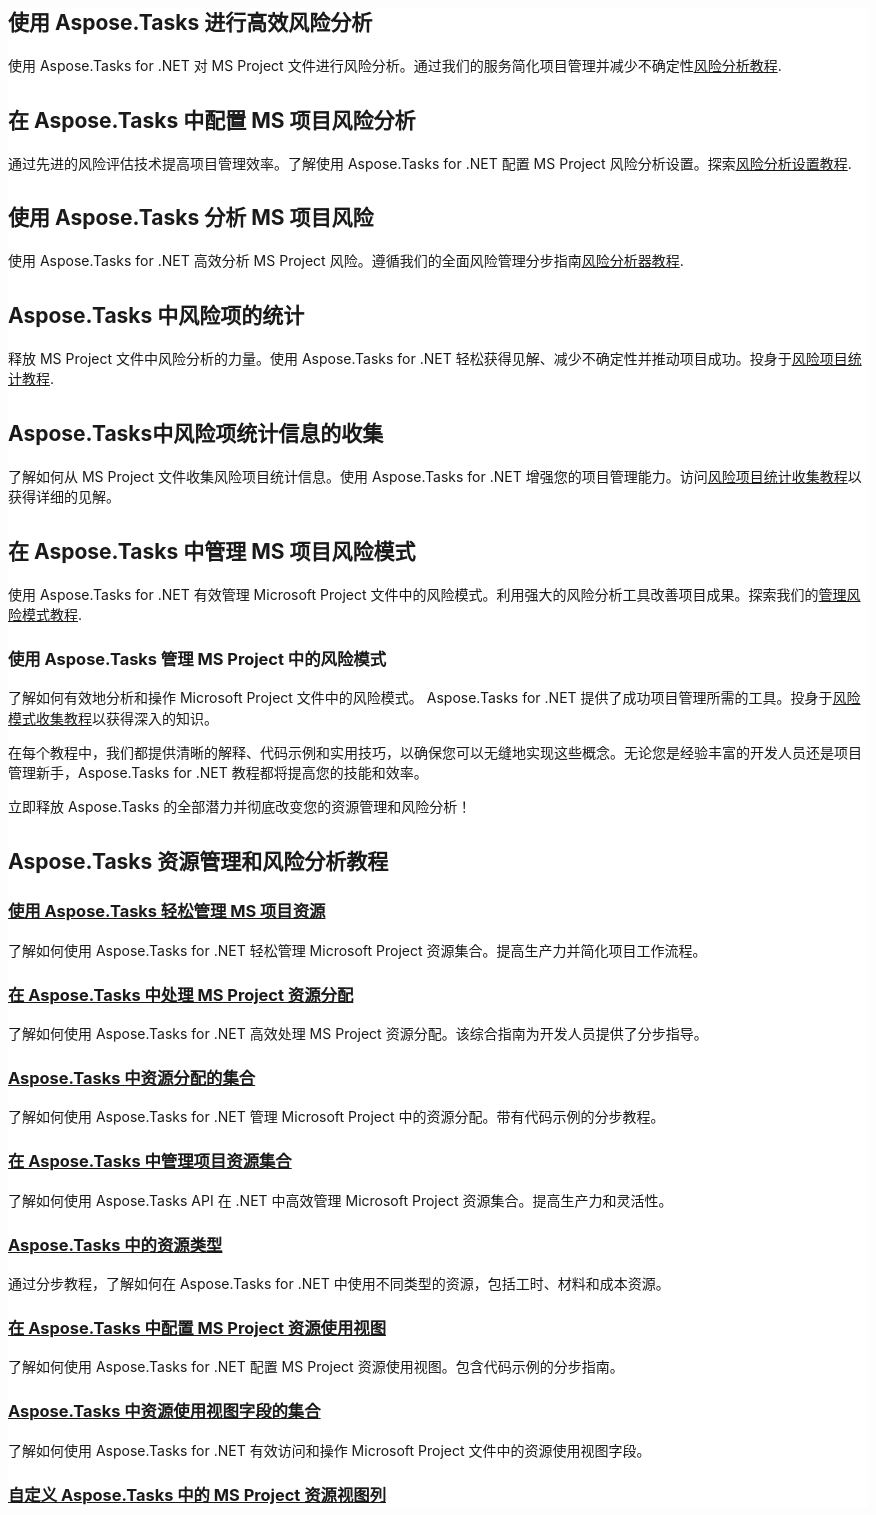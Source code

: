 ## 使用 Aspose.Tasks 进行高效风险分析 
使用 Aspose.Tasks for .NET 对 MS Project 文件进行风险分析。通过我们的服务简化项目管理并减少不确定性[风险分析教程](./risk-analysis-results/).

## 在 Aspose.Tasks 中配置 MS 项目风险分析 
通过先进的风险评估技术提高项目管理效率。了解使用 Aspose.Tasks for .NET 配置 MS Project 风险分析设置。探索[风险分析设置教程](./risk-analysis-settings/).

## 使用 Aspose.Tasks 分析 MS 项目风险 
使用 Aspose.Tasks for .NET 高效分析 MS Project 风险。遵循我们的全面风险管理分步指南[风险分析器教程](./risk-analyzer/).

## Aspose.Tasks 中风险项的统计 
释放 MS Project 文件中风险分析的力量。使用 Aspose.Tasks for .NET 轻松获得见解、减少不确定性并推动项目成功。投身于[风险项目统计教程](./risk-item-statistics/).

## Aspose.Tasks中风险项统计信息的收集 
了解如何从 MS Project 文件收集风险项目统计信息。使用 Aspose.Tasks for .NET 增强您的项目管理能力。访问[风险项目统计收集教程](./risk-item-statistics-collection/)以获得详细的见解。

## 在 Aspose.Tasks 中管理 MS 项目风险模式 
使用 Aspose.Tasks for .NET 有效管理 Microsoft Project 文件中的风险模式。利用强大的风险分析工具改善项目成果。探索我们的[管理风险模式教程](./managing-risk-patterns/).

### 使用 Aspose.Tasks 管理 MS Project 中的风险模式 
了解如何有效地分析和操作 Microsoft Project 文件中的风险模式。 Aspose.Tasks for .NET 提供了成功项目管理所需的工具。投身于[风险模式收集教程](./risk-pattern-collection/)以获得深入的知识。

在每个教程中，我们都提供清晰的解释、代码示例和实用技巧，以确保您可以无缝地实现这些概念。无论您是经验丰富的开发人员还是项目管理新手，Aspose.Tasks for .NET 教程都将提高您的技能和效率。

立即释放 Aspose.Tasks 的全部潜力并彻底改变您的资源管理和风险分析！
## Aspose.Tasks 资源管理和风险分析教程
### [使用 Aspose.Tasks 轻松管理 MS 项目资源](./managing-resources/)
了解如何使用 Aspose.Tasks for .NET 轻松管理 Microsoft Project 资源集合。提高生产力并简化项目工作流程。
### [在 Aspose.Tasks 中处理 MS Project 资源分配](./resource-assignments/)
了解如何使用 Aspose.Tasks for .NET 高效处理 MS Project 资源分配。该综合指南为开发人员提供了分步指导。
### [Aspose.Tasks 中资源分配的集合](./resource-assignment-collection/)
了解如何使用 Aspose.Tasks for .NET 管理 Microsoft Project 中的资源分配。带有代码示例的分步教程。
### [在 Aspose.Tasks 中管理项目资源集合](./managing-resource-collection/)
了解如何使用 Aspose.Tasks API 在 .NET 中高效管理 Microsoft Project 资源集合。提高生产力和灵活性。
### [Aspose.Tasks 中的资源类型](./resource-types/)
通过分步教程，了解如何在 Aspose.Tasks for .NET 中使用不同类型的资源，包括工时、材料和成本资源。
### [在 Aspose.Tasks 中配置 MS Project 资源使用视图](./resource-usage-views/)
了解如何使用 Aspose.Tasks for .NET 配置 MS Project 资源使用视图。包含代码示例的分步指南。
### [Aspose.Tasks 中资源使用视图字段的集合](./resource-usage-view-fields/)
了解如何使用 Aspose.Tasks for .NET 有效访问和操作 Microsoft Project 文件中的资源使用视图字段。
### [自定义 Aspose.Tasks 中的 MS Project 资源视图列](./resource-view-columns/)